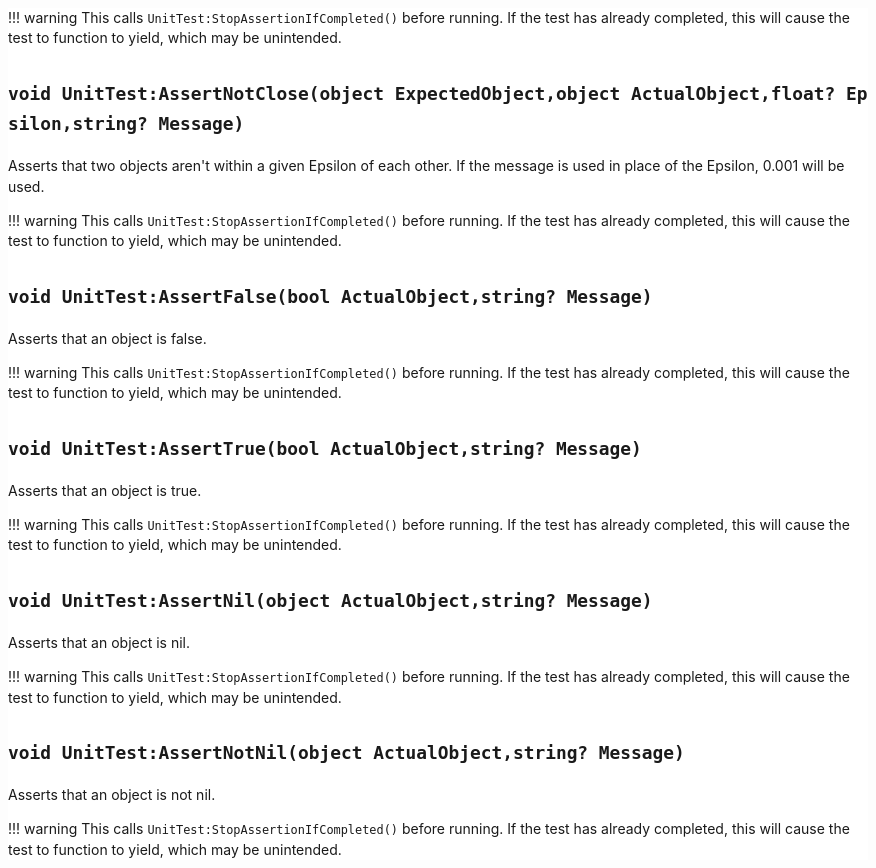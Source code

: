 !!! warning
    This calls `UnitTest:StopAssertionIfCompleted()` before
    running. If the test has already completed, this will
    cause the test to function to yield, which may be unintended.

## `void UnitTest:AssertNotClose(object ExpectedObject,object ActualObject,float? Epsilon,string? Message)`
Asserts that two objects aren't within a given Epsilon of each other. If
the message is used in place of the Epsilon, 0.001 will be used.

!!! warning
    This calls `UnitTest:StopAssertionIfCompleted()` before
    running. If the test has already completed, this will
    cause the test to function to yield, which may be unintended.

## `void UnitTest:AssertFalse(bool ActualObject,string? Message)`
Asserts that an object is false.

!!! warning
    This calls `UnitTest:StopAssertionIfCompleted()` before
    running. If the test has already completed, this will
    cause the test to function to yield, which may be unintended.

## `void UnitTest:AssertTrue(bool ActualObject,string? Message)`
Asserts that an object is true.

!!! warning
    This calls `UnitTest:StopAssertionIfCompleted()` before
    running. If the test has already completed, this will
    cause the test to function to yield, which may be unintended.

## `void UnitTest:AssertNil(object ActualObject,string? Message)`
Asserts that an object is nil.

!!! warning
    This calls `UnitTest:StopAssertionIfCompleted()` before
    running. If the test has already completed, this will
    cause the test to function to yield, which may be unintended.

## `void UnitTest:AssertNotNil(object ActualObject,string? Message)`
Asserts that an object is not nil.

!!! warning
    This calls `UnitTest:StopAssertionIfCompleted()` before
    running. If the test has already completed, this will
    cause the test to function to yield, which may be unintended.

